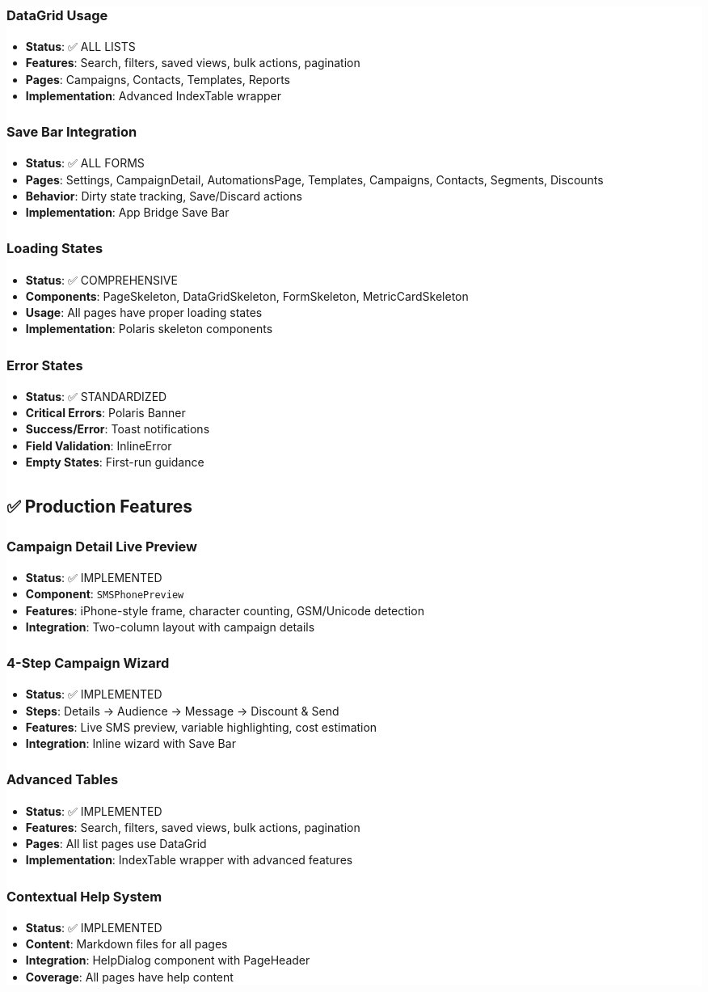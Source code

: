 ### DataGrid Usage
- **Status**: ✅ ALL LISTS
- **Features**: Search, filters, saved views, bulk actions, pagination
- **Pages**: Campaigns, Contacts, Templates, Reports
- **Implementation**: Advanced IndexTable wrapper

### Save Bar Integration
- **Status**: ✅ ALL FORMS
- **Pages**: Settings, CampaignDetail, AutomationsPage, Templates, Campaigns, Contacts, Segments, Discounts
- **Behavior**: Dirty state tracking, Save/Discard actions
- **Implementation**: App Bridge Save Bar

### Loading States
- **Status**: ✅ COMPREHENSIVE
- **Components**: PageSkeleton, DataGridSkeleton, FormSkeleton, MetricCardSkeleton
- **Usage**: All pages have proper loading states
- **Implementation**: Polaris skeleton components

### Error States
- **Status**: ✅ STANDARDIZED
- **Critical Errors**: Polaris Banner
- **Success/Error**: Toast notifications
- **Field Validation**: InlineError
- **Empty States**: First-run guidance

## ✅ Production Features

### Campaign Detail Live Preview
- **Status**: ✅ IMPLEMENTED
- **Component**: `SMSPhonePreview`
- **Features**: iPhone-style frame, character counting, GSM/Unicode detection
- **Integration**: Two-column layout with campaign details

### 4-Step Campaign Wizard
- **Status**: ✅ IMPLEMENTED
- **Steps**: Details → Audience → Message → Discount & Send
- **Features**: Live SMS preview, variable highlighting, cost estimation
- **Integration**: Inline wizard with Save Bar

### Advanced Tables
- **Status**: ✅ IMPLEMENTED
- **Features**: Search, filters, saved views, bulk actions, pagination
- **Pages**: All list pages use DataGrid
- **Implementation**: IndexTable wrapper with advanced features

### Contextual Help System
- **Status**: ✅ IMPLEMENTED
- **Content**: Markdown files for all pages
- **Integration**: HelpDialog component with PageHeader
- **Coverage**: All pages have help content
